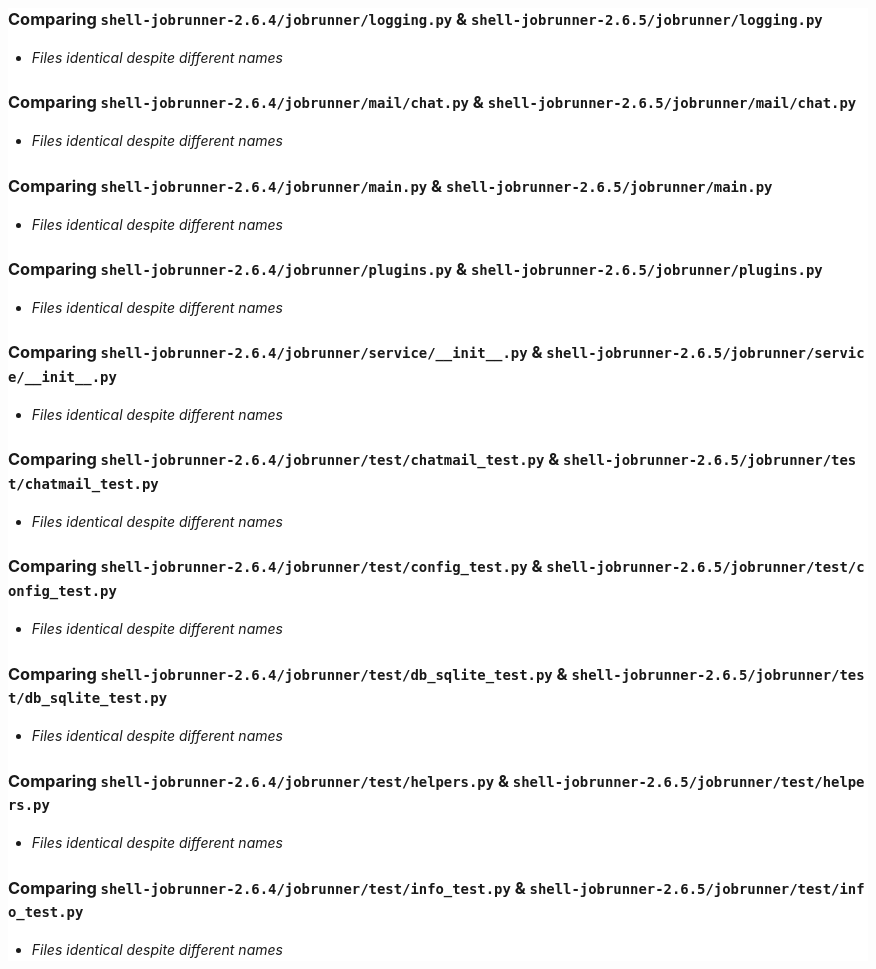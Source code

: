 ### Comparing `shell-jobrunner-2.6.4/jobrunner/logging.py` & `shell-jobrunner-2.6.5/jobrunner/logging.py`

 * *Files identical despite different names*

### Comparing `shell-jobrunner-2.6.4/jobrunner/mail/chat.py` & `shell-jobrunner-2.6.5/jobrunner/mail/chat.py`

 * *Files identical despite different names*

### Comparing `shell-jobrunner-2.6.4/jobrunner/main.py` & `shell-jobrunner-2.6.5/jobrunner/main.py`

 * *Files identical despite different names*

### Comparing `shell-jobrunner-2.6.4/jobrunner/plugins.py` & `shell-jobrunner-2.6.5/jobrunner/plugins.py`

 * *Files identical despite different names*

### Comparing `shell-jobrunner-2.6.4/jobrunner/service/__init__.py` & `shell-jobrunner-2.6.5/jobrunner/service/__init__.py`

 * *Files identical despite different names*

### Comparing `shell-jobrunner-2.6.4/jobrunner/test/chatmail_test.py` & `shell-jobrunner-2.6.5/jobrunner/test/chatmail_test.py`

 * *Files identical despite different names*

### Comparing `shell-jobrunner-2.6.4/jobrunner/test/config_test.py` & `shell-jobrunner-2.6.5/jobrunner/test/config_test.py`

 * *Files identical despite different names*

### Comparing `shell-jobrunner-2.6.4/jobrunner/test/db_sqlite_test.py` & `shell-jobrunner-2.6.5/jobrunner/test/db_sqlite_test.py`

 * *Files identical despite different names*

### Comparing `shell-jobrunner-2.6.4/jobrunner/test/helpers.py` & `shell-jobrunner-2.6.5/jobrunner/test/helpers.py`

 * *Files identical despite different names*

### Comparing `shell-jobrunner-2.6.4/jobrunner/test/info_test.py` & `shell-jobrunner-2.6.5/jobrunner/test/info_test.py`

 * *Files identical despite different names*
